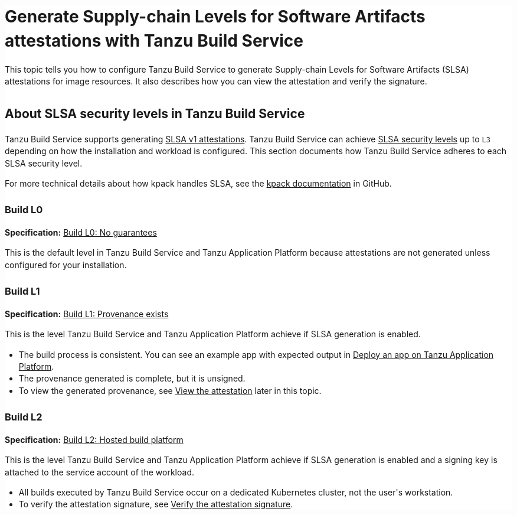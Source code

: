 # Generate Supply-chain Levels for Software Artifacts attestations with Tanzu Build Service

This topic tells you how to configure Tanzu Build Service to generate Supply-chain Levels for Software
Artifacts (SLSA) attestations for image resources. It also describes how you can view the attestation
and verify the signature.

## <a id="security-levels"></a> About SLSA security levels in Tanzu Build Service

Tanzu Build Service supports generating [SLSA v1 attestations](https://slsa.dev/spec/v1.0/).
Tanzu Build Service can achieve [SLSA security levels](https://slsa.dev/spec/v1.0/levels)
up to `L3` depending on how the installation and workload is configured.
This section documents how Tanzu Build Service adheres to each SLSA security level.

For more technical details about how kpack handles SLSA, see the
[kpack documentation](https://github.com/buildpacks-community/kpack/blob/main/docs/slsa.md) in GitHub.

### <a id="L0"></a> Build L0

**Specification:** [Build L0: No guarantees](https://slsa.dev/spec/v1.0/levels#build-l0-no-guarantees)

This is the default level in Tanzu Build Service and Tanzu Application Platform because attestations
are not generated unless configured for your installation.

### <a id="L1"></a> Build L1

**Specification:** [Build L1: Provenance exists](https://slsa.dev/spec/v1.0/levels#build-l1-provenance-exists)

This is the level Tanzu Build Service and Tanzu Application Platform achieve if SLSA generation is
enabled.

- The build process is consistent. You can see an example app with expected output in
  [Deploy an app on Tanzu Application Platform](../getting-started/deploy-first-app.hbs.md).
- The provenance generated is complete, but it is unsigned.
- To view the generated provenance, see [View the attestation](#view-attestation)
  later in this topic.

### <a id="L2"></a> Build L2

**Specification:** [Build L2: Hosted build platform](https://slsa.dev/spec/v1.0/levels#build-l2-hosted-build-platform)

This is the level Tanzu Build Service and Tanzu Application Platform achieve if SLSA generation is
enabled and a signing key is attached to the service account of the workload.

- All builds executed by Tanzu Build Service occur on a dedicated Kubernetes cluster,
  not the user's workstation.
- To verify the attestation signature, see [Verify the attestation signature](#verify-signature).
